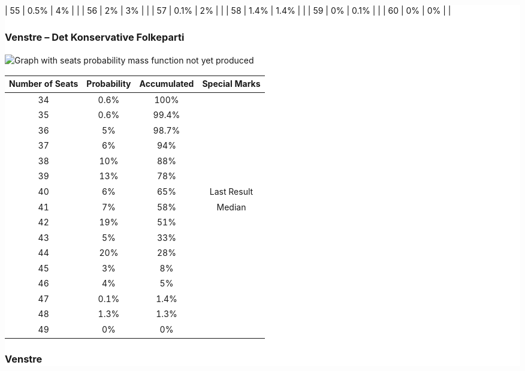 | 55 | 0.5% | 4% |  |
| 56 | 2% | 3% |  |
| 57 | 0.1% | 2% |  |
| 58 | 1.4% | 1.4% |  |
| 59 | 0% | 0.1% |  |
| 60 | 0% | 0% |  |

### Venstre – Det Konservative Folkeparti

![Graph with seats probability mass function not yet produced](2019-02-03-Voxmeter-coalitions-seats-pmf-v–c.png "Seats Probability Mass Function")

| Number of Seats | Probability | Accumulated | Special Marks |
|:---------------:|:-----------:|:-----------:|:-------------:|
| 34 | 0.6% | 100% |  |
| 35 | 0.6% | 99.4% |  |
| 36 | 5% | 98.7% |  |
| 37 | 6% | 94% |  |
| 38 | 10% | 88% |  |
| 39 | 13% | 78% |  |
| 40 | 6% | 65% | Last Result |
| 41 | 7% | 58% | Median |
| 42 | 19% | 51% |  |
| 43 | 5% | 33% |  |
| 44 | 20% | 28% |  |
| 45 | 3% | 8% |  |
| 46 | 4% | 5% |  |
| 47 | 0.1% | 1.4% |  |
| 48 | 1.3% | 1.3% |  |
| 49 | 0% | 0% |  |

### Venstre
